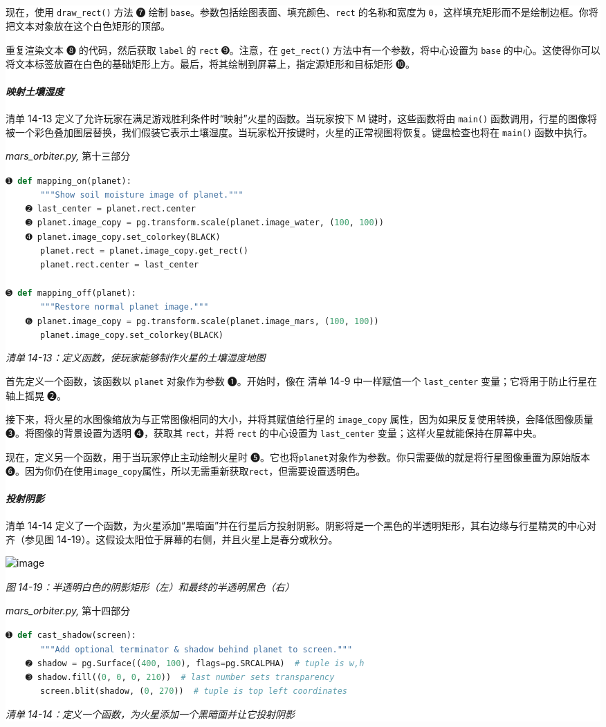 现在，使用 `draw_rect()` 方法 ➐ 绘制 `base`。参数包括绘图表面、填充颜色、`rect` 的名称和宽度为 `0`，这样填充矩形而不是绘制边框。你将把文本对象放在这个白色矩形的顶部。

重复渲染文本 ➑ 的代码，然后获取 `label` 的 `rect` ➒。注意，在 `get_rect()` 方法中有一个参数，将中心设置为 `base` 的中心。这使得你可以将文本标签放置在白色的基础矩形上方。最后，将其绘制到屏幕上，指定源矩形和目标矩形 ➓。

#### ***映射土壤湿度***

清单 14-13 定义了允许玩家在满足游戏胜利条件时“映射”火星的函数。当玩家按下 M 键时，这些函数将由 `main()` 函数调用，行星的图像将被一个彩色叠加图层替换，我们假装它表示土壤湿度。当玩家松开按键时，火星的正常视图将恢复。键盘检查也将在 `main()` 函数中执行。

*mars_orbiter.py,* 第十三部分

```py
➊ def mapping_on(planet):
       """Show soil moisture image of planet."""
    ➋ last_center = planet.rect.center
    ➌ planet.image_copy = pg.transform.scale(planet.image_water, (100, 100))
    ➍ planet.image_copy.set_colorkey(BLACK)
       planet.rect = planet.image_copy.get_rect()
       planet.rect.center = last_center

➎ def mapping_off(planet):
       """Restore normal planet image."""
    ➏ planet.image_copy = pg.transform.scale(planet.image_mars, (100, 100))
       planet.image_copy.set_colorkey(BLACK)
```

*清单 14-13：定义函数，使玩家能够制作火星的土壤湿度地图*

首先定义一个函数，该函数以 `planet` 对象作为参数 ➊。开始时，像在 清单 14-9 中一样赋值一个 `last_center` 变量；它将用于防止行星在轴上摇晃 ➋。

接下来，将火星的水图像缩放为与正常图像相同的大小，并将其赋值给行星的 `image_copy` 属性，因为如果反复使用转换，会降低图像质量 ➌。将图像的背景设置为透明 ➍，获取其 `rect`，并将 `rect` 的中心设置为 `last_center` 变量；这样火星就能保持在屏幕中央。

现在，定义另一个函数，用于当玩家停止主动绘制火星时 ➎。它也将`planet`对象作为参数。你只需要做的就是将行星图像重置为原始版本 ➏。因为你仍在使用`image_copy`属性，所以无需重新获取`rect`，但需要设置透明色。

#### ***投射阴影***

清单 14-14 定义了一个函数，为火星添加“黑暗面”并在行星后方投射阴影。阴影将是一个黑色的半透明矩形，其右边缘与行星精灵的中心对齐（参见图 14-19）。这假设太阳位于屏幕的右侧，并且火星上是春分或秋分。

![image](img/f0312-01.jpg)

*图 14-19：半透明白色的阴影矩形（左）和最终的半透明黑色（右）*

*mars_orbiter.py,* 第十四部分

```py
➊ def cast_shadow(screen):
       """Add optional terminator & shadow behind planet to screen."""
    ➋ shadow = pg.Surface((400, 100), flags=pg.SRCALPHA)  # tuple is w,h
    ➌ shadow.fill((0, 0, 0, 210))  # last number sets transparency
       screen.blit(shadow, (0, 270))  # tuple is top left coordinates
```

*清单 14-14：定义一个函数，为火星添加一个黑暗面并让它投射阴影*
